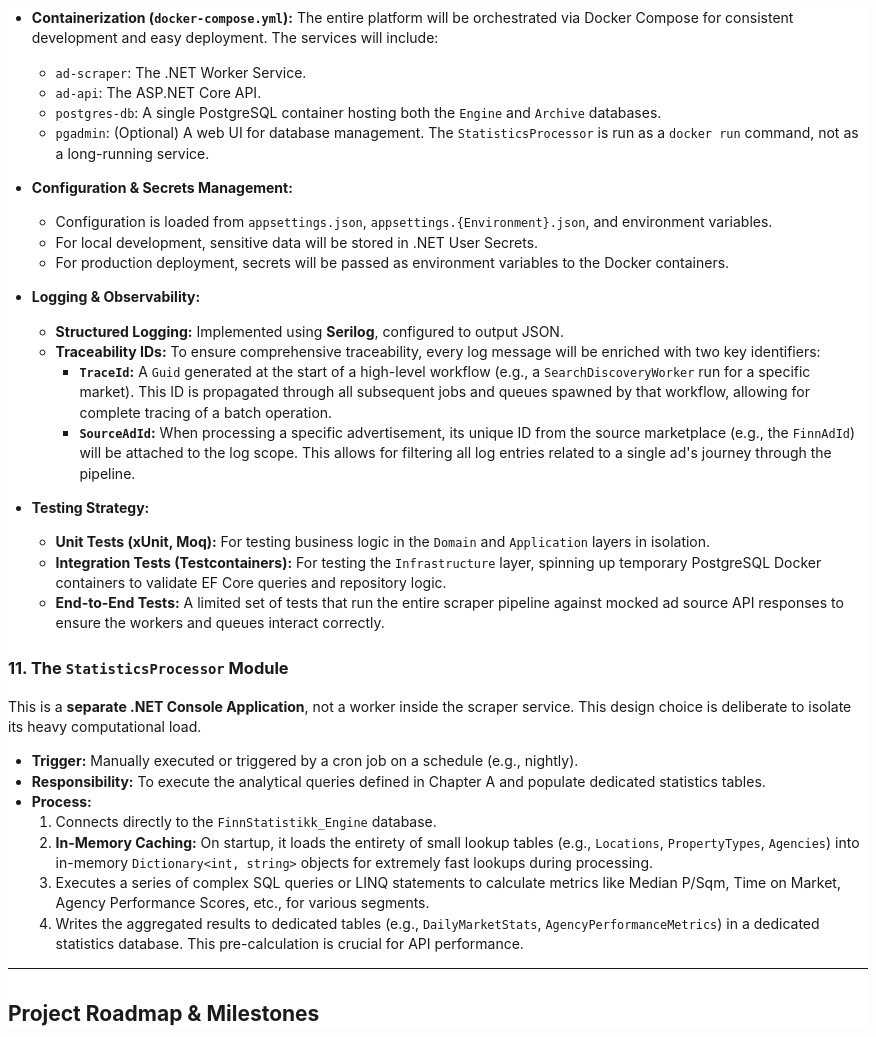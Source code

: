 *   **Containerization (`docker-compose.yml`):** The entire platform will be orchestrated via Docker Compose for consistent development and easy deployment. The services will include:
    *   `ad-scraper`: The .NET Worker Service.
    *   `ad-api`: The ASP.NET Core API.
    *   `postgres-db`: A single PostgreSQL container hosting both the `Engine` and `Archive` databases.
    *   `pgadmin`: (Optional) A web UI for database management.
    The `StatisticsProcessor` is run as a `docker run` command, not as a long-running service.
*   **Configuration & Secrets Management:**
    *   Configuration is loaded from `appsettings.json`, `appsettings.{Environment}.json`, and environment variables.
    *   For local development, sensitive data will be stored in .NET User Secrets.
    *   For production deployment, secrets will be passed as environment variables to the Docker containers.
*   **Logging & Observability:**
    *   **Structured Logging:** Implemented using **Serilog**, configured to output JSON.
    *   **Traceability IDs:** To ensure comprehensive traceability, every log message will be enriched with two key identifiers:
        *   **`TraceId`:** A `Guid` generated at the start of a high-level workflow (e.g., a `SearchDiscoveryWorker` run for a specific market). This ID is propagated through all subsequent jobs and queues spawned by that workflow, allowing for complete tracing of a batch operation.
        *   **`SourceAdId`:** When processing a specific advertisement, its unique ID from the source marketplace (e.g., the `FinnAdId`) will be attached to the log scope. This allows for filtering all log entries related to a single ad's journey through the pipeline.

*   **Testing Strategy:**
    *   **Unit Tests (xUnit, Moq):** For testing business logic in the `Domain` and `Application` layers in isolation.
    *   **Integration Tests (Testcontainers):** For testing the `Infrastructure` layer, spinning up temporary PostgreSQL Docker containers to validate EF Core queries and repository logic.
    *   **End-to-End Tests:** A limited set of tests that run the entire scraper pipeline against mocked ad source API responses to ensure the workers and queues interact correctly.

### 11. The `StatisticsProcessor` Module

This is a **separate .NET Console Application**, not a worker inside the scraper service. This design choice is deliberate to isolate its heavy computational load.

*   **Trigger:** Manually executed or triggered by a cron job on a schedule (e.g., nightly).
*   **Responsibility:** To execute the analytical queries defined in Chapter A and populate dedicated statistics tables.
*   **Process:**
    1.  Connects directly to the `FinnStatistikk_Engine` database.
    2.  **In-Memory Caching:** On startup, it loads the entirety of small lookup tables (e.g., `Locations`, `PropertyTypes`, `Agencies`) into in-memory `Dictionary<int, string>` objects for extremely fast lookups during processing.
    3.  Executes a series of complex SQL queries or LINQ statements to calculate metrics like Median P/Sqm, Time on Market, Agency Performance Scores, etc., for various segments.
    4.  Writes the aggregated results to dedicated tables (e.g., `DailyMarketStats`, `AgencyPerformanceMetrics`) in a dedicated statistics database. This pre-calculation is crucial for API performance.

---

## Project Roadmap & Milestones
